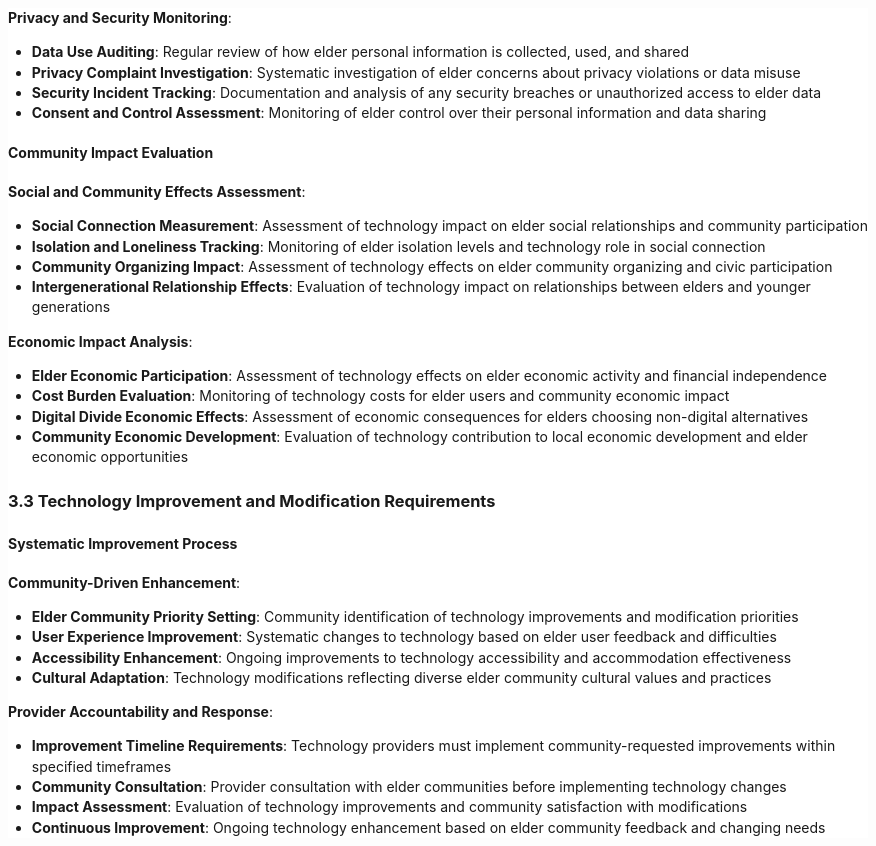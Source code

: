 **Privacy and Security Monitoring**:
- **Data Use Auditing**: Regular review of how elder personal information is collected, used, and shared
- **Privacy Complaint Investigation**: Systematic investigation of elder concerns about privacy violations or data misuse
- **Security Incident Tracking**: Documentation and analysis of any security breaches or unauthorized access to elder data
- **Consent and Control Assessment**: Monitoring of elder control over their personal information and data sharing

#### Community Impact Evaluation

**Social and Community Effects Assessment**:
- **Social Connection Measurement**: Assessment of technology impact on elder social relationships and community participation
- **Isolation and Loneliness Tracking**: Monitoring of elder isolation levels and technology role in social connection
- **Community Organizing Impact**: Assessment of technology effects on elder community organizing and civic participation
- **Intergenerational Relationship Effects**: Evaluation of technology impact on relationships between elders and younger generations

**Economic Impact Analysis**:
- **Elder Economic Participation**: Assessment of technology effects on elder economic activity and financial independence
- **Cost Burden Evaluation**: Monitoring of technology costs for elder users and community economic impact
- **Digital Divide Economic Effects**: Assessment of economic consequences for elders choosing non-digital alternatives
- **Community Economic Development**: Evaluation of technology contribution to local economic development and elder economic opportunities

### 3.3 Technology Improvement and Modification Requirements

#### Systematic Improvement Process

**Community-Driven Enhancement**:
- **Elder Community Priority Setting**: Community identification of technology improvements and modification priorities
- **User Experience Improvement**: Systematic changes to technology based on elder user feedback and difficulties
- **Accessibility Enhancement**: Ongoing improvements to technology accessibility and accommodation effectiveness
- **Cultural Adaptation**: Technology modifications reflecting diverse elder community cultural values and practices

**Provider Accountability and Response**:
- **Improvement Timeline Requirements**: Technology providers must implement community-requested improvements within specified timeframes
- **Community Consultation**: Provider consultation with elder communities before implementing technology changes
- **Impact Assessment**: Evaluation of technology improvements and community satisfaction with modifications
- **Continuous Improvement**: Ongoing technology enhancement based on elder community feedback and changing needs
